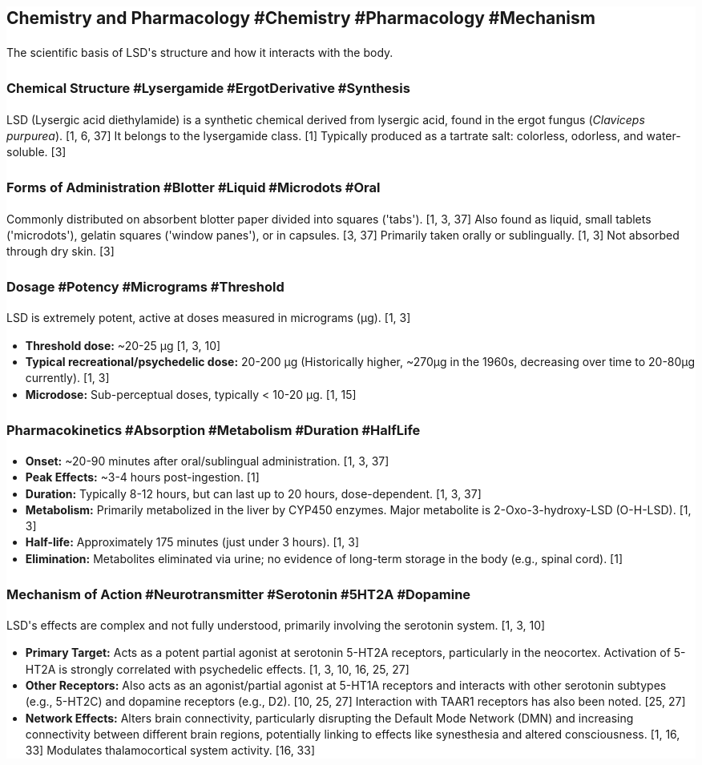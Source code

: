 ## Chemistry and Pharmacology #Chemistry #Pharmacology #Mechanism
The scientific basis of LSD's structure and how it interacts with the body.

### Chemical Structure #Lysergamide #ErgotDerivative #Synthesis
LSD (Lysergic acid diethylamide) is a synthetic chemical derived from lysergic acid, found in the ergot fungus (*Claviceps purpurea*). [1, 6, 37] It belongs to the lysergamide class. [1] Typically produced as a tartrate salt: colorless, odorless, and water-soluble. [3]

### Forms of Administration #Blotter #Liquid #Microdots #Oral
Commonly distributed on absorbent blotter paper divided into squares ('tabs'). [1, 3, 37] Also found as liquid, small tablets ('microdots'), gelatin squares ('window panes'), or in capsules. [3, 37] Primarily taken orally or sublingually. [1, 3] Not absorbed through dry skin. [3]

### Dosage #Potency #Micrograms #Threshold
LSD is extremely potent, active at doses measured in micrograms (µg). [1, 3]
*   **Threshold dose:** ~20-25 µg [1, 3, 10]
*   **Typical recreational/psychedelic dose:** 20-200 µg (Historically higher, ~270µg in the 1960s, decreasing over time to 20-80µg currently). [1, 3]
*   **Microdose:** Sub-perceptual doses, typically < 10-20 µg. [1, 15]

### Pharmacokinetics #Absorption #Metabolism #Duration #HalfLife
*   **Onset:** ~20-90 minutes after oral/sublingual administration. [1, 3, 37]
*   **Peak Effects:** ~3-4 hours post-ingestion. [1]
*   **Duration:** Typically 8-12 hours, but can last up to 20 hours, dose-dependent. [1, 3, 37]
*   **Metabolism:** Primarily metabolized in the liver by CYP450 enzymes. Major metabolite is 2-Oxo-3-hydroxy-LSD (O-H-LSD). [1, 3]
*   **Half-life:** Approximately 175 minutes (just under 3 hours). [1, 3]
*   **Elimination:** Metabolites eliminated via urine; no evidence of long-term storage in the body (e.g., spinal cord). [1]

### Mechanism of Action #Neurotransmitter #Serotonin #5HT2A #Dopamine
LSD's effects are complex and not fully understood, primarily involving the serotonin system. [1, 3, 10]
*   **Primary Target:** Acts as a potent partial agonist at serotonin 5-HT2A receptors, particularly in the neocortex. Activation of 5-HT2A is strongly correlated with psychedelic effects. [1, 3, 10, 16, 25, 27]
*   **Other Receptors:** Also acts as an agonist/partial agonist at 5-HT1A receptors and interacts with other serotonin subtypes (e.g., 5-HT2C) and dopamine receptors (e.g., D2). [10, 25, 27] Interaction with TAAR1 receptors has also been noted. [25, 27]
*   **Network Effects:** Alters brain connectivity, particularly disrupting the Default Mode Network (DMN) and increasing connectivity between different brain regions, potentially linking to effects like synesthesia and altered consciousness. [1, 16, 33] Modulates thalamocortical system activity. [16, 33]
